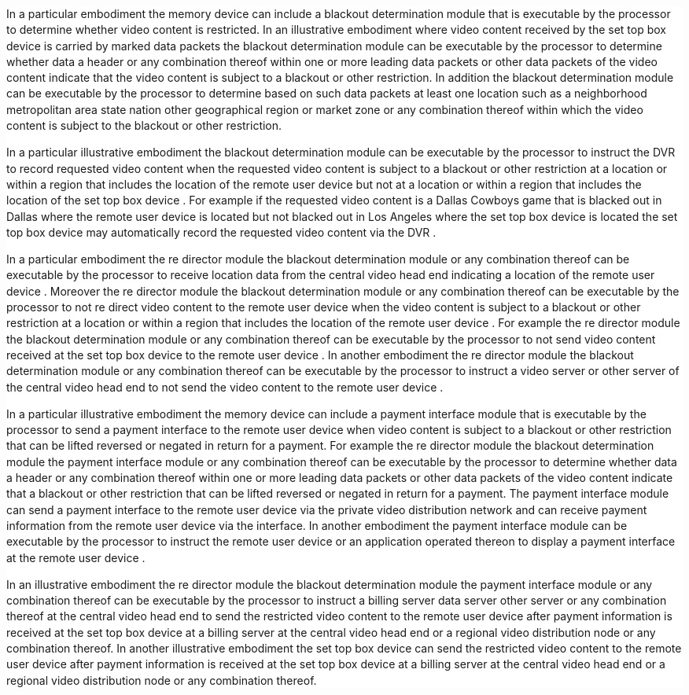In a particular embodiment the memory device can include a blackout determination module that is executable by the processor to determine whether video content is restricted. In an illustrative embodiment where video content received by the set top box device is carried by marked data packets the blackout determination module can be executable by the processor to determine whether data a header or any combination thereof within one or more leading data packets or other data packets of the video content indicate that the video content is subject to a blackout or other restriction. In addition the blackout determination module can be executable by the processor to determine based on such data packets at least one location such as a neighborhood metropolitan area state nation other geographical region or market zone or any combination thereof within which the video content is subject to the blackout or other restriction.

In a particular illustrative embodiment the blackout determination module can be executable by the processor to instruct the DVR to record requested video content when the requested video content is subject to a blackout or other restriction at a location or within a region that includes the location of the remote user device but not at a location or within a region that includes the location of the set top box device . For example if the requested video content is a Dallas Cowboys game that is blacked out in Dallas where the remote user device is located but not blacked out in Los Angeles where the set top box device is located the set top box device may automatically record the requested video content via the DVR .

In a particular embodiment the re director module the blackout determination module or any combination thereof can be executable by the processor to receive location data from the central video head end indicating a location of the remote user device . Moreover the re director module the blackout determination module or any combination thereof can be executable by the processor to not re direct video content to the remote user device when the video content is subject to a blackout or other restriction at a location or within a region that includes the location of the remote user device . For example the re director module the blackout determination module or any combination thereof can be executable by the processor to not send video content received at the set top box device to the remote user device . In another embodiment the re director module the blackout determination module or any combination thereof can be executable by the processor to instruct a video server or other server of the central video head end to not send the video content to the remote user device .

In a particular illustrative embodiment the memory device can include a payment interface module that is executable by the processor to send a payment interface to the remote user device when video content is subject to a blackout or other restriction that can be lifted reversed or negated in return for a payment. For example the re director module the blackout determination module the payment interface module or any combination thereof can be executable by the processor to determine whether data a header or any combination thereof within one or more leading data packets or other data packets of the video content indicate that a blackout or other restriction that can be lifted reversed or negated in return for a payment. The payment interface module can send a payment interface to the remote user device via the private video distribution network and can receive payment information from the remote user device via the interface. In another embodiment the payment interface module can be executable by the processor to instruct the remote user device or an application operated thereon to display a payment interface at the remote user device .

In an illustrative embodiment the re director module the blackout determination module the payment interface module or any combination thereof can be executable by the processor to instruct a billing server data server other server or any combination thereof at the central video head end to send the restricted video content to the remote user device after payment information is received at the set top box device at a billing server at the central video head end or a regional video distribution node or any combination thereof. In another illustrative embodiment the set top box device can send the restricted video content to the remote user device after payment information is received at the set top box device at a billing server at the central video head end or a regional video distribution node or any combination thereof.
